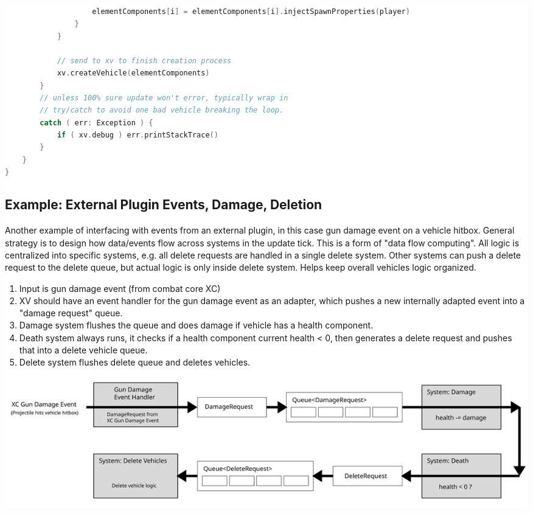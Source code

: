 ```kotlin
                    elementComponents[i] = elementComponents[i].injectSpawnProperties(player)
                }
            }

            // send to xv to finish creation process
            xv.createVehicle(elementComponents)
        }
        // unless 100% sure update won't error, typically wrap in
        // try/catch to avoid one bad vehicle breaking the loop.
        catch ( err: Exception ) {
            if ( xv.debug ) err.printStackTrace()
        }
    }
}
```


## Example: External Plugin Events, Damage, Deletion

Another example of interfacing with events from an external plugin, in
this case gun damage event on a vehicle hitbox. General strategy is to
design how data/events flow across systems in the update tick. This is a
form of "data flow computing". All logic is centralized into specific
systems, e.g. all delete requests are handled in a single delete system.
Other systems can push a delete request to the delete queue, but actual
logic is only inside delete system. Helps keep overall vehicles logic
organized.

1. Input is gun damage event (from combat core XC)
2. XV should have an event handler for the gun damage event as an
   adapter, which pushes a new internally adapted event into a
   "damage request" queue.
3. Damage system flushes the queue and does damage if vehicle
   has a health component.
4. Death system always runs, it checks if a health component
   current health < 0, then generates a delete request and pushes
   that into a delete vehicle queue.
5. Delete system flushes delete queue and deletes vehicles.

![fig_ecs_system_data_movement](figs/fig_ecs_system_data_movement.svg)
